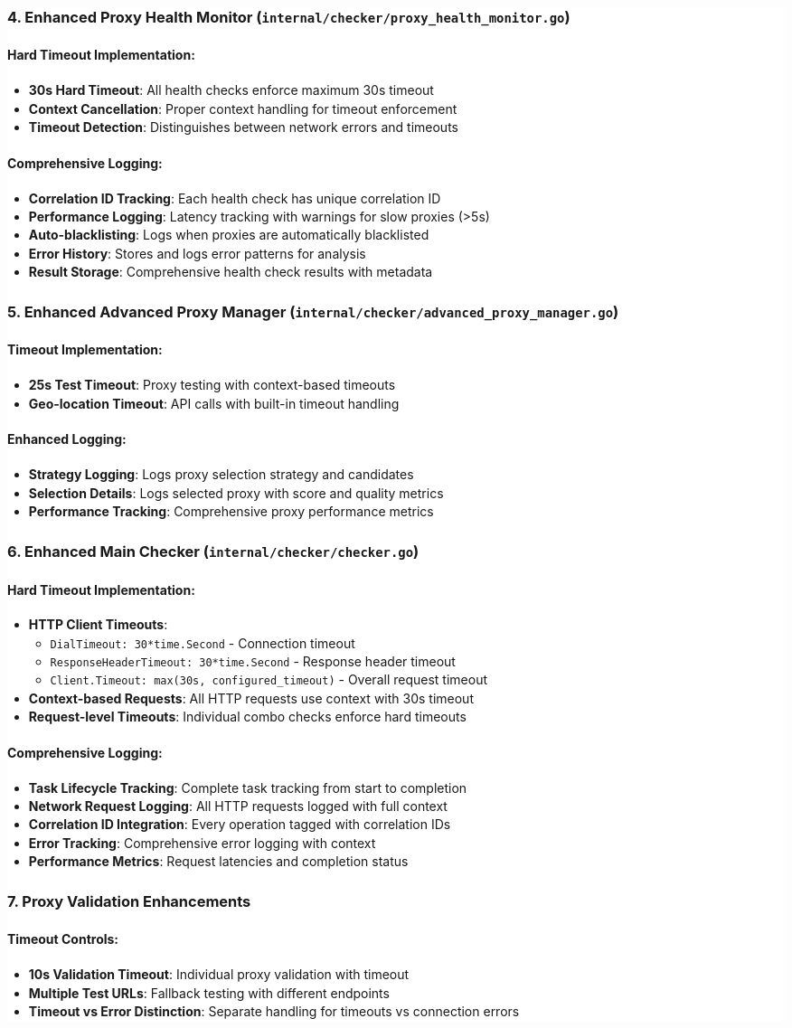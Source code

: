 ### 4. Enhanced Proxy Health Monitor (`internal/checker/proxy_health_monitor.go`)

#### Hard Timeout Implementation:
- **30s Hard Timeout**: All health checks enforce maximum 30s timeout
- **Context Cancellation**: Proper context handling for timeout enforcement
- **Timeout Detection**: Distinguishes between network errors and timeouts

#### Comprehensive Logging:
- **Correlation ID Tracking**: Each health check has unique correlation ID
- **Performance Logging**: Latency tracking with warnings for slow proxies (>5s)
- **Auto-blacklisting**: Logs when proxies are automatically blacklisted
- **Error History**: Stores and logs error patterns for analysis
- **Result Storage**: Comprehensive health check results with metadata

### 5. Enhanced Advanced Proxy Manager (`internal/checker/advanced_proxy_manager.go`)

#### Timeout Implementation:
- **25s Test Timeout**: Proxy testing with context-based timeouts
- **Geo-location Timeout**: API calls with built-in timeout handling

#### Enhanced Logging:
- **Strategy Logging**: Logs proxy selection strategy and candidates
- **Selection Details**: Logs selected proxy with score and quality metrics
- **Performance Tracking**: Comprehensive proxy performance metrics

### 6. Enhanced Main Checker (`internal/checker/checker.go`)

#### Hard Timeout Implementation:
- **HTTP Client Timeouts**: 
  - `DialTimeout: 30*time.Second` - Connection timeout
  - `ResponseHeaderTimeout: 30*time.Second` - Response header timeout
  - `Client.Timeout: max(30s, configured_timeout)` - Overall request timeout
- **Context-based Requests**: All HTTP requests use context with 30s timeout
- **Request-level Timeouts**: Individual combo checks enforce hard timeouts

#### Comprehensive Logging:
- **Task Lifecycle Tracking**: Complete task tracking from start to completion
- **Network Request Logging**: All HTTP requests logged with full context
- **Correlation ID Integration**: Every operation tagged with correlation IDs
- **Error Tracking**: Comprehensive error logging with context
- **Performance Metrics**: Request latencies and completion status

### 7. Proxy Validation Enhancements

#### Timeout Controls:
- **10s Validation Timeout**: Individual proxy validation with timeout
- **Multiple Test URLs**: Fallback testing with different endpoints
- **Timeout vs Error Distinction**: Separate handling for timeouts vs connection errors
